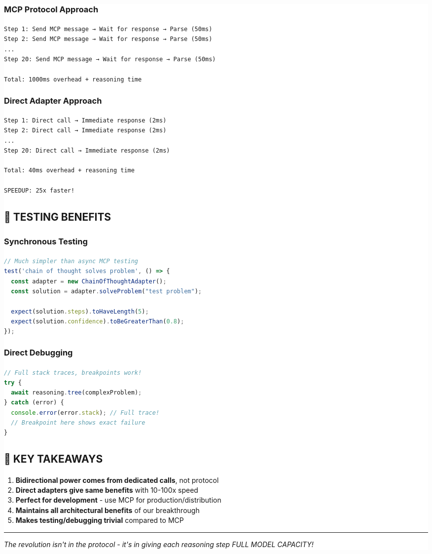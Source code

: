 ### **MCP Protocol Approach**
```
Step 1: Send MCP message → Wait for response → Parse (50ms)
Step 2: Send MCP message → Wait for response → Parse (50ms)
...
Step 20: Send MCP message → Wait for response → Parse (50ms)

Total: 1000ms overhead + reasoning time
```

### **Direct Adapter Approach**
```
Step 1: Direct call → Immediate response (2ms)
Step 2: Direct call → Immediate response (2ms)
...
Step 20: Direct call → Immediate response (2ms)

Total: 40ms overhead + reasoning time

SPEEDUP: 25x faster!
```

## 🔧 **TESTING BENEFITS**

### **Synchronous Testing**
```javascript
// Much simpler than async MCP testing
test('chain of thought solves problem', () => {
  const adapter = new ChainOfThoughtAdapter();
  const solution = adapter.solveProblem("test problem");
  
  expect(solution.steps).toHaveLength(5);
  expect(solution.confidence).toBeGreaterThan(0.8);
});
```

### **Direct Debugging**
```javascript
// Full stack traces, breakpoints work!
try {
  await reasoning.tree(complexProblem);
} catch (error) {
  console.error(error.stack); // Full trace!
  // Breakpoint here shows exact failure
}
```

## 🎯 **KEY TAKEAWAYS**

1. **Bidirectional power comes from dedicated calls**, not protocol
2. **Direct adapters give same benefits** with 10-100x speed
3. **Perfect for development** - use MCP for production/distribution
4. **Maintains all architectural benefits** of our breakthrough
5. **Makes testing/debugging trivial** compared to MCP

---

*The revolution isn't in the protocol - it's in giving each reasoning step FULL MODEL CAPACITY!*